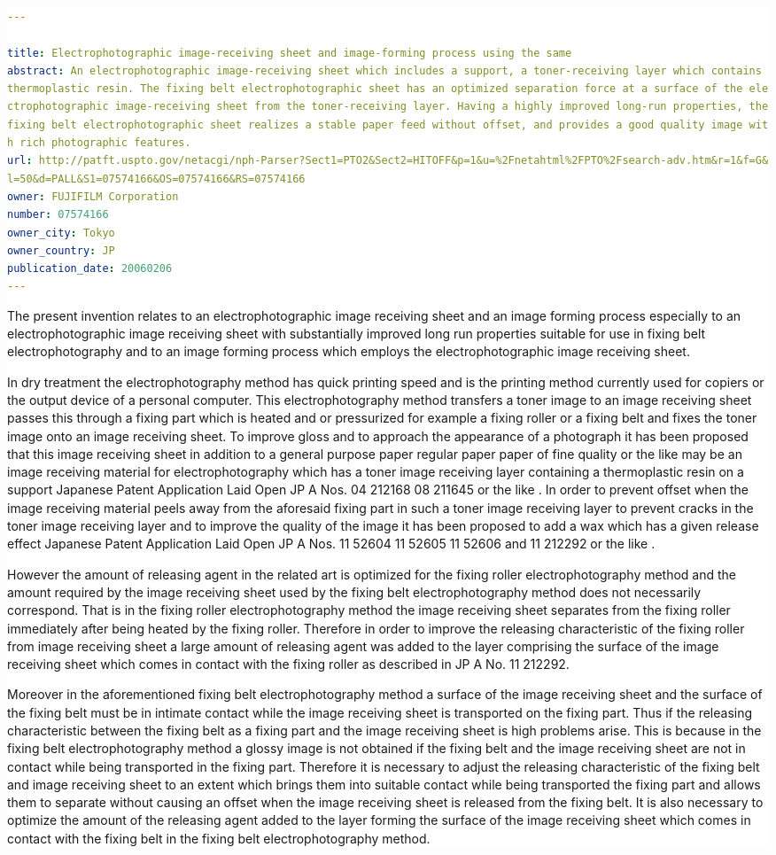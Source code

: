 ```yaml
---

title: Electrophotographic image-receiving sheet and image-forming process using the same
abstract: An electrophotographic image-receiving sheet which includes a support, a toner-receiving layer which contains thermoplastic resin. The fixing belt electrophotographic sheet has an optimized separation force at a surface of the electrophotographic image-receiving sheet from the toner-receiving layer. Having a highly improved long-run properties, the fixing belt electrophotographic sheet realizes a stable paper feed without offset, and provides a good quality image with rich photographic features.
url: http://patft.uspto.gov/netacgi/nph-Parser?Sect1=PTO2&Sect2=HITOFF&p=1&u=%2Fnetahtml%2FPTO%2Fsearch-adv.htm&r=1&f=G&l=50&d=PALL&S1=07574166&OS=07574166&RS=07574166
owner: FUJIFILM Corporation
number: 07574166
owner_city: Tokyo
owner_country: JP
publication_date: 20060206
---
```

The present invention relates to an electrophotographic image receiving sheet and an image forming process especially to an electrophotographic image receiving sheet with substantially improved long run properties suitable for use in fixing belt electrophotography and to an image forming process which employs the electrophotographic image receiving sheet.

In dry treatment the electrophotography method has quick printing speed and is the printing method currently used for copiers or the output device of a personal computer. This electrophotography method transfers a toner image to an image receiving sheet passes this through a fixing part which is heated and or pressurized for example a fixing roller or a fixing belt and fixes the toner image onto an image receiving sheet. To improve gloss and to approach the appearance of a photograph it has been proposed that this image receiving sheet in addition to a general purpose paper regular paper paper of fine quality or the like may be an image receiving material for electrophotography which has a toner image receiving layer containing a thermoplastic resin on a support Japanese Patent Application Laid Open JP A Nos. 04 212168 08 211645 or the like . In order to prevent offset when the image receiving material peels away from the aforesaid fixing part in such a toner image receiving layer to prevent cracks in the toner image receiving layer and to improve the quality of the image it has been proposed to add a wax which has a given release effect Japanese Patent Application Laid Open JP A Nos. 11 52604 11 52605 11 52606 and 11 212292 or the like .

However the amount of releasing agent in the related art is optimized for the fixing roller electrophotography method and the amount required by the image receiving sheet used by the fixing belt electrophotography method does not necessarily correspond. That is in the fixing roller electrophotography method the image receiving sheet separates from the fixing roller immediately after being heated by the fixing roller. Therefore in order to improve the releasing characteristic of the fixing roller from image receiving sheet a large amount of releasing agent was added to the layer comprising the surface of the image receiving sheet which comes in contact with the fixing roller as described in JP A No. 11 212292.

Moreover in the aforementioned fixing belt electrophotography method a surface of the image receiving sheet and the surface of the fixing belt must be in intimate contact while the image receiving sheet is transported on the fixing part. Thus if the releasing characteristic between the fixing belt as a fixing part and the image receiving sheet is high problems arise. This is because in the fixing belt electrophotography method a glossy image is not obtained if the fixing belt and the image receiving sheet are not in contact while being transported in the fixing part. Therefore it is necessary to adjust the releasing characteristic of the fixing belt and image receiving sheet to an extent which brings them into suitable contact while being transported the fixing part and allows them to separate without causing an offset when the image receiving sheet is released from the fixing belt. It is also necessary to optimize the amount of the releasing agent added to the layer forming the surface of the image receiving sheet which comes in contact with the fixing belt in the fixing belt electrophotography method.
